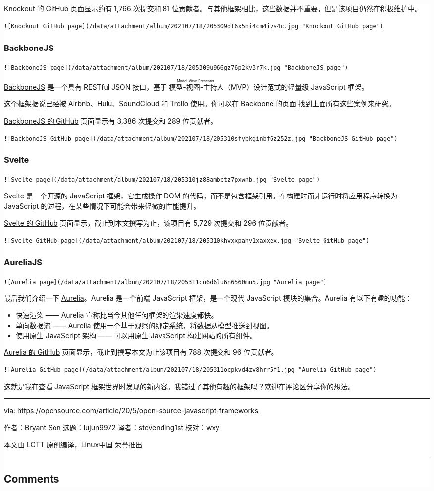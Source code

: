 [Knockout 的 GitHub](https://github.com/knockout/knockout) 页面显示约有 1,766 次提交和 81 位贡献者。与其他框架相比，这些数据并不重要，但是该项目仍然在积极维护中。

`![Knockout GitHub page](/data/attachment/album/202107/18/205309dt6x5ni4cm4ivs4c.jpg "Knockout GitHub page")`

### BackboneJS

`![BackboneJS page](/data/attachment/album/202107/18/205309u966gz76p2kv3r7k.jpg "BackboneJS page")`

[BackboneJS](https://backbonejs.org) 是一个具有 RESTful JSON 接口，基于<ruby> 模型-视图-主持人 <rt>  Model-View-Presenter </rt></ruby>（MVP）设计范式的轻量级 JavaScript 框架。

这个框架据说已经被 [Airbnb](https://medium.com/airbnb-engineering/our-first-node-js-app-backbone-on-the-client-and-server-c659abb0e2b4)、Hulu、SoundCloud 和 Trello 使用。你可以在 [Backbone 的页面](https://sites.google.com/site/backbonejsja/examples) 找到上面所有这些案例来研究。

[BackboneJS 的 GitHub](https://github.com/jashkenas/backbone) 页面显示有 3,386 次提交和 289 位贡献者。

`![BackboneJS GitHub page](/data/attachment/album/202107/18/205310sfybkginbf6z252z.jpg "BackboneJS GitHub page")`

### Svelte

`![Svelte page](/data/attachment/album/202107/18/205310jz88ambctz7pxwnb.jpg "Svelte page")`

[Svelte](https://svelte.dev) 是一个开源的 JavaScript 框架，它生成操作 DOM 的代码，而不是包含框架引用。在构建时而非运行时将应用程序转换为 JavaScript 的过程，在某些情况下可能会带来轻微的性能提升。

[Svelte 的 GitHub](https://github.com/sveltejs/svelte) 页面显示，截止到本文撰写为止，该项目有 5,729 次提交和 296 位贡献者。

`![Svelte GitHub page](/data/attachment/album/202107/18/205310khvxxpahv1xaxxex.jpg "Svelte GitHub page")`

### AureliaJS

`![Aurelia page](/data/attachment/album/202107/18/205311cn6d6lu6n6560mn5.jpg "Aurelia page")`

最后我们介绍一下 [Aurelia](https://aurelia.io)。Aurelia 是一个前端 JavaScript 框架，是一个现代 JavaScript 模块的集合。Aurelia 有以下有趣的功能：

* 快速渲染 —— Aurelia 宣称比当今其他任何框架的渲染速度都快。
* 单向数据流 —— Aurelia 使用一个基于观察的绑定系统，将数据从模型推送到视图。
* 使用原生 JavaScript 架构 —— 可以用原生 JavaScript 构建网站的所有组件。

[Aurelia 的 GitHub](https://github.com/aurelia/framework) 页面显示，截止到撰写本文为止该项目有 788 次提交和 96 位贡献者。

`![Aurelia GitHub page](/data/attachment/album/202107/18/205311ocpkvd4zv8hrr5f1.jpg "Aurelia GitHub page")`

这就是我在查看 JavaScript 框架世界时发现的新内容。我错过了其他有趣的框架吗？欢迎在评论区分享你的想法。

---

via: <https://opensource.com/article/20/5/open-source-javascript-frameworks>

作者：[Bryant Son](https://opensource.com/users/brson) 选题：[lujun9972](https://github.com/lujun9972) 译者：[stevending1st](https://github.com/stevending1st) 校对：[wxy](https://github.com/wxy)

本文由 [LCTT](https://github.com/LCTT/TranslateProject) 原创编译，[Linux中国](https://linux.cn/) 荣誉推出

***

## Comments
